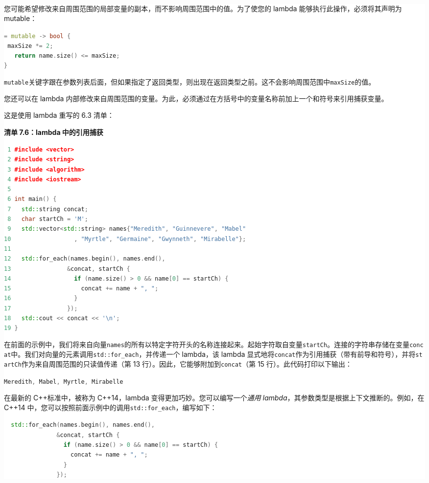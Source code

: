 您可能希望修改来自周围范围的局部变量的副本，而不影响周围范围中的值。为了使您的 lambda 能够执行此操作，必须将其声明为 mutable：

```cpp
= mutable -> bool {
 maxSize *= 2;
   return name.size() <= maxSize;
}
```

`mutable`关键字跟在参数列表后面，但如果指定了返回类型，则出现在返回类型之前。这不会影响周围范围中`maxSize`的值。

您还可以在 lambda 内部修改来自周围范围的变量。为此，必须通过在方括号中的变量名称前加上一个和符号来引用捕获变量。

这是使用 lambda 重写的 6.3 清单：

**清单 7.6：lambda 中的引用捕获**

```cpp
 1 #include <vector>
 2 #include <string>
 3 #include <algorithm>
 4 #include <iostream>
 5
 6 int main() {
 7   std::string concat;
 8   char startCh = 'M';
 9   std::vector<std::string> names{"Meredith", "Guinnevere", "Mabel"
10                  , "Myrtle", "Germaine", "Gwynneth", "Mirabelle"};
11 
12   std::for_each(names.begin(), names.end(), 
13                &concat, startCh {
14                  if (name.size() > 0 && name[0] == startCh) {
15                    concat += name + ", ";
16                  }
17                });
18   std::cout << concat << '\n';
19 }
```

在前面的示例中，我们将来自向量`names`的所有以特定字符开头的名称连接起来。起始字符取自变量`startCh`。连接的字符串存储在变量`concat`中。我们对向量的元素调用`std::for_each`，并传递一个 lambda，该 lambda 显式地将`concat`作为引用捕获（带有前导和符号），并将`startCh`作为来自周围范围的只读值传递（第 13 行）。因此，它能够附加到`concat`（第 15 行）。此代码打印以下输出：

```cpp
Meredith, Mabel, Myrtle, Mirabelle
```

在最新的 C++标准中，被称为 C++14，lambda 变得更加巧妙。您可以编写一个*通用 lambda*，其参数类型是根据上下文推断的。例如，在 C++14 中，您可以按照前面示例中的调用`std::for_each`，编写如下：

```cpp
  std::for_each(names.begin(), names.end(), 
               &concat, startCh {
                 if (name.size() > 0 && name[0] == startCh) {
                   concat += name + ", ";
                 }
               });
```
